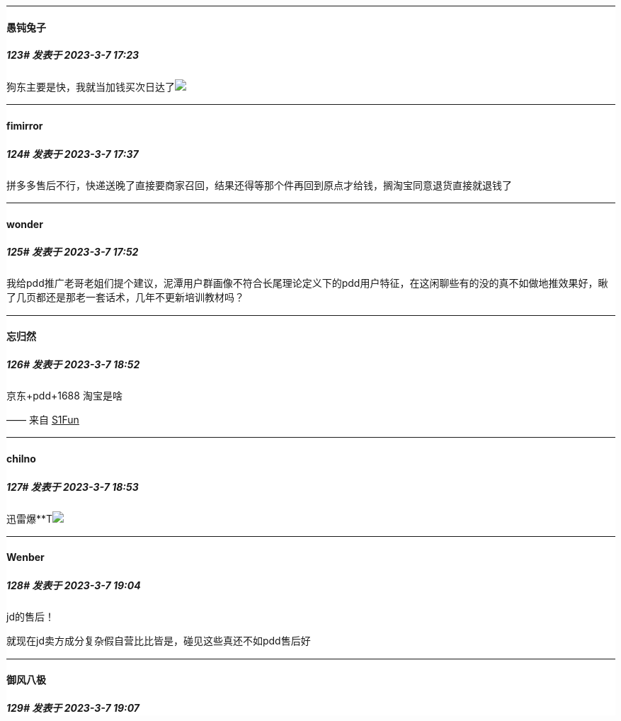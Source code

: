 
*****

####  愚钝兔子  
##### 123#       发表于 2023-3-7 17:23

狗东主要是快，我就当加钱买次日达了<img src="https://static.saraba1st.com/image/smiley/face2017/044.png" referrerpolicy="no-referrer">


*****

####  fimirror  
##### 124#       发表于 2023-3-7 17:37

拼多多售后不行，快递送晚了直接要商家召回，结果还得等那个件再回到原点才给钱，搁淘宝同意退货直接就退钱了


*****

####  wonder  
##### 125#       发表于 2023-3-7 17:52

我给pdd推广老哥老姐们提个建议，泥潭用户群画像不符合长尾理论定义下的pdd用户特征，在这闲聊些有的没的真不如做地推效果好，瞅了几页都还是那老一套话术，几年不更新培训教材吗？


*****

####  忘归然  
##### 126#       发表于 2023-3-7 18:52

京东+pdd+1688 淘宝是啥

—— 来自 [S1Fun](https://s1fun.koalcat.com)


*****

####  chilno  
##### 127#       发表于 2023-3-7 18:53

迅雷爆**T<img src="https://static.saraba1st.com/image/smiley/face2017/009.gif" referrerpolicy="no-referrer">


*****

####  Wenber  
##### 128#       发表于 2023-3-7 19:04

jd的售后！

 就现在jd卖方成分复杂假自营比比皆是，碰见这些真还不如pdd售后好

*****

####  御风八极  
##### 129#       发表于 2023-3-7 19:07
